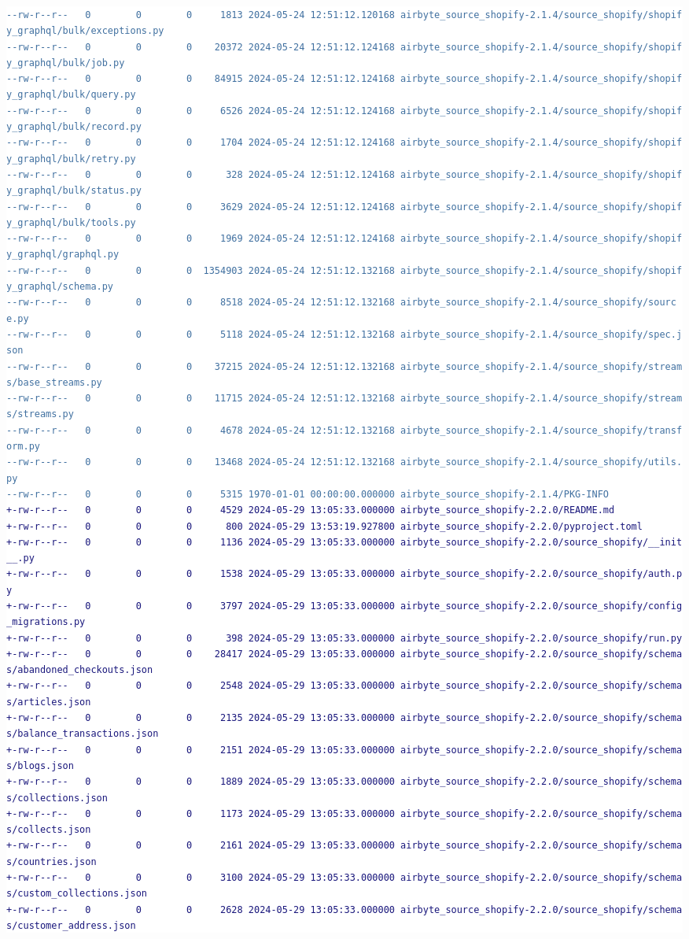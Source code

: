 ```diff
--rw-r--r--   0        0        0     1813 2024-05-24 12:51:12.120168 airbyte_source_shopify-2.1.4/source_shopify/shopify_graphql/bulk/exceptions.py
--rw-r--r--   0        0        0    20372 2024-05-24 12:51:12.124168 airbyte_source_shopify-2.1.4/source_shopify/shopify_graphql/bulk/job.py
--rw-r--r--   0        0        0    84915 2024-05-24 12:51:12.124168 airbyte_source_shopify-2.1.4/source_shopify/shopify_graphql/bulk/query.py
--rw-r--r--   0        0        0     6526 2024-05-24 12:51:12.124168 airbyte_source_shopify-2.1.4/source_shopify/shopify_graphql/bulk/record.py
--rw-r--r--   0        0        0     1704 2024-05-24 12:51:12.124168 airbyte_source_shopify-2.1.4/source_shopify/shopify_graphql/bulk/retry.py
--rw-r--r--   0        0        0      328 2024-05-24 12:51:12.124168 airbyte_source_shopify-2.1.4/source_shopify/shopify_graphql/bulk/status.py
--rw-r--r--   0        0        0     3629 2024-05-24 12:51:12.124168 airbyte_source_shopify-2.1.4/source_shopify/shopify_graphql/bulk/tools.py
--rw-r--r--   0        0        0     1969 2024-05-24 12:51:12.124168 airbyte_source_shopify-2.1.4/source_shopify/shopify_graphql/graphql.py
--rw-r--r--   0        0        0  1354903 2024-05-24 12:51:12.132168 airbyte_source_shopify-2.1.4/source_shopify/shopify_graphql/schema.py
--rw-r--r--   0        0        0     8518 2024-05-24 12:51:12.132168 airbyte_source_shopify-2.1.4/source_shopify/source.py
--rw-r--r--   0        0        0     5118 2024-05-24 12:51:12.132168 airbyte_source_shopify-2.1.4/source_shopify/spec.json
--rw-r--r--   0        0        0    37215 2024-05-24 12:51:12.132168 airbyte_source_shopify-2.1.4/source_shopify/streams/base_streams.py
--rw-r--r--   0        0        0    11715 2024-05-24 12:51:12.132168 airbyte_source_shopify-2.1.4/source_shopify/streams/streams.py
--rw-r--r--   0        0        0     4678 2024-05-24 12:51:12.132168 airbyte_source_shopify-2.1.4/source_shopify/transform.py
--rw-r--r--   0        0        0    13468 2024-05-24 12:51:12.132168 airbyte_source_shopify-2.1.4/source_shopify/utils.py
--rw-r--r--   0        0        0     5315 1970-01-01 00:00:00.000000 airbyte_source_shopify-2.1.4/PKG-INFO
+-rw-r--r--   0        0        0     4529 2024-05-29 13:05:33.000000 airbyte_source_shopify-2.2.0/README.md
+-rw-r--r--   0        0        0      800 2024-05-29 13:53:19.927800 airbyte_source_shopify-2.2.0/pyproject.toml
+-rw-r--r--   0        0        0     1136 2024-05-29 13:05:33.000000 airbyte_source_shopify-2.2.0/source_shopify/__init__.py
+-rw-r--r--   0        0        0     1538 2024-05-29 13:05:33.000000 airbyte_source_shopify-2.2.0/source_shopify/auth.py
+-rw-r--r--   0        0        0     3797 2024-05-29 13:05:33.000000 airbyte_source_shopify-2.2.0/source_shopify/config_migrations.py
+-rw-r--r--   0        0        0      398 2024-05-29 13:05:33.000000 airbyte_source_shopify-2.2.0/source_shopify/run.py
+-rw-r--r--   0        0        0    28417 2024-05-29 13:05:33.000000 airbyte_source_shopify-2.2.0/source_shopify/schemas/abandoned_checkouts.json
+-rw-r--r--   0        0        0     2548 2024-05-29 13:05:33.000000 airbyte_source_shopify-2.2.0/source_shopify/schemas/articles.json
+-rw-r--r--   0        0        0     2135 2024-05-29 13:05:33.000000 airbyte_source_shopify-2.2.0/source_shopify/schemas/balance_transactions.json
+-rw-r--r--   0        0        0     2151 2024-05-29 13:05:33.000000 airbyte_source_shopify-2.2.0/source_shopify/schemas/blogs.json
+-rw-r--r--   0        0        0     1889 2024-05-29 13:05:33.000000 airbyte_source_shopify-2.2.0/source_shopify/schemas/collections.json
+-rw-r--r--   0        0        0     1173 2024-05-29 13:05:33.000000 airbyte_source_shopify-2.2.0/source_shopify/schemas/collects.json
+-rw-r--r--   0        0        0     2161 2024-05-29 13:05:33.000000 airbyte_source_shopify-2.2.0/source_shopify/schemas/countries.json
+-rw-r--r--   0        0        0     3100 2024-05-29 13:05:33.000000 airbyte_source_shopify-2.2.0/source_shopify/schemas/custom_collections.json
+-rw-r--r--   0        0        0     2628 2024-05-29 13:05:33.000000 airbyte_source_shopify-2.2.0/source_shopify/schemas/customer_address.json
```